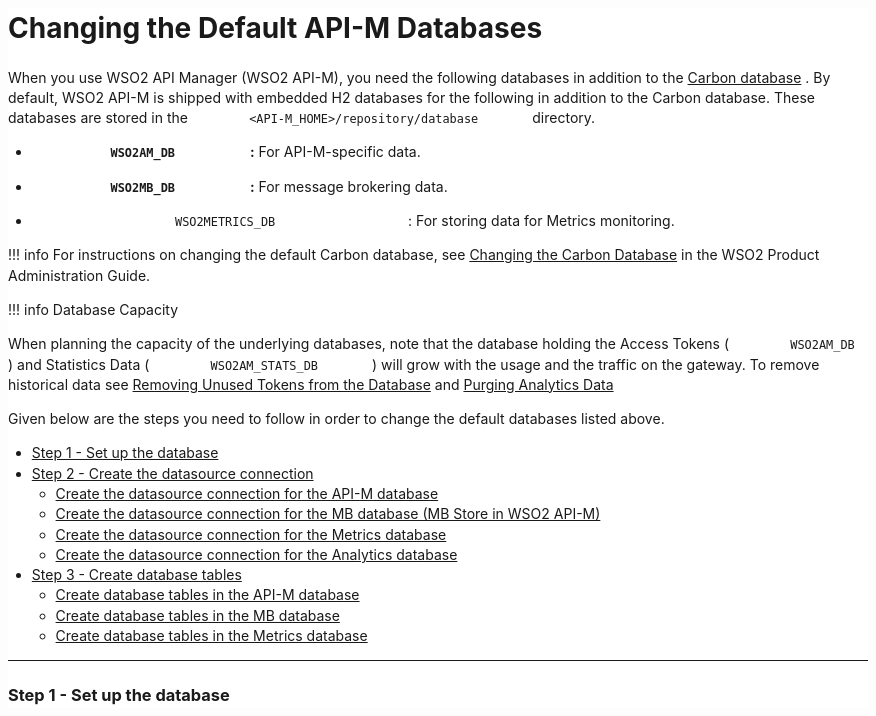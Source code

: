 # Changing the Default API-M Databases

When you use WSO2 API Manager (WSO2 API-M), you need the following databases in addition to the [Carbon database](https://docs.wso2.com/display/ADMIN44x/Changing+the+Carbon+Database) . By default, WSO2 API-M is shipped with embedded H2 databases for the following in addition to the Carbon database. These databases are stored in the `         <API-M_HOME>/repository/database        ` directory.

-   **`            WSO2AM_DB           ` :** For API-M-specific data.

-   **`            WSO2MB_DB           ` :** For message brokering data.

-   `                     WSO2METRICS_DB                   ` : For storing data for Metrics monitoring.

!!! info
For instructions on changing the default Carbon database, see [Changing the Carbon Database](https://docs.wso2.com/display/ADMIN44x/Changing+the+Carbon+Database) in the WSO2 Product Administration Guide.

!!! info
Database Capacity

When planning the capacity of the underlying databases, note that the database holding the Access Tokens ( `         WSO2AM_DB        ` ) and Statistics Data ( `         WSO2AM_STATS_DB        ` ) will grow with the usage and the traffic on the gateway. To remove historical data see [Removing Unused Tokens from the Database](https://docs.wso2.com/display/AM260/Removing+Unused+Tokens+from+the+Database) and [Purging Analytics Data](https://docs.wso2.com/display/AM260/Purging+Analytics+Data)


Given below are the steps you need to follow in order to change the default databases listed above.

-   [Step 1 - Set up the database](#ChangingtheDefaultAPI-MDatabases-Step1-Setupthedatabase)
-   [Step 2 - Create the datasource connection](#ChangingtheDefaultAPI-MDatabases-Step2-Createthedatasourceconnection)
    -   [Create the datasource connection for the API-M database](#ChangingtheDefaultAPI-MDatabases-CreatethedatasourceconnectionfortheAPI-Mdatabase)
    -   [Create the datasource connection for the MB database (MB Store in WSO2 API-M)](#ChangingtheDefaultAPI-MDatabases-CreatethedatasourceconnectionfortheMBdatabase(MBStoreinWSO2API-M))
    -   [Create the datasource connection for the Metrics database](#ChangingtheDefaultAPI-MDatabases-CreatethedatasourceconnectionfortheMetricsdatabase)
    -   [Create the datasource connection for the Analytics database](#ChangingtheDefaultAPI-MDatabases-CreatethedatasourceconnectionfortheAnalyticsdatabase)
-   [Step 3 - Create database tables](#ChangingtheDefaultAPI-MDatabases-Step3-Createdatabasetables)
    -   [Create database tables in the API-M database](#ChangingtheDefaultAPI-MDatabases-CreatedatabasetablesintheAPI-Mdatabase)
    -   [Create database tables in the MB database](#ChangingtheDefaultAPI-MDatabases-CreatedatabasetablesintheMBdatabase)
    -   [Create database tables in the Metrics database](#ChangingtheDefaultAPI-MDatabases-CreatedatabasetablesintheMetricsdatabase)

------------------------------------------------------------------------

### Step 1 - Set up the database
